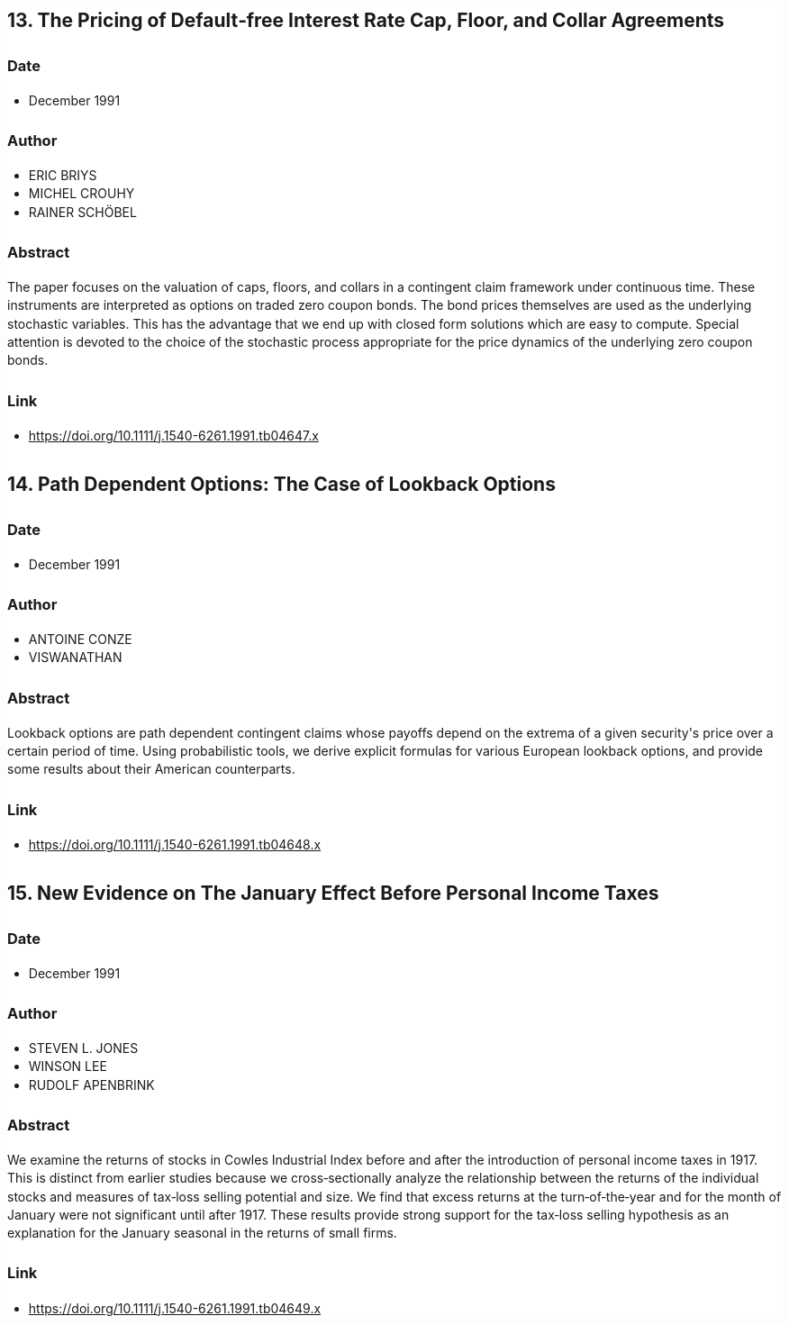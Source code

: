 ## 13. The Pricing of Default‐free Interest Rate Cap, Floor, and Collar Agreements
### Date
- December 1991
### Author
- ERIC BRIYS
- MICHEL CROUHY
- RAINER SCHÖBEL
### Abstract
The paper focuses on the valuation of caps, floors, and collars in a contingent claim framework under continuous time. These instruments are interpreted as options on traded zero coupon bonds. The bond prices themselves are used as the underlying stochastic variables. This has the advantage that we end up with closed form solutions which are easy to compute. Special attention is devoted to the choice of the stochastic process appropriate for the price dynamics of the underlying zero coupon bonds.
### Link
- https://doi.org/10.1111/j.1540-6261.1991.tb04647.x

## 14. Path Dependent Options: The Case of Lookback Options
### Date
- December 1991
### Author
- ANTOINE CONZE
- VISWANATHAN
### Abstract
Lookback options are path dependent contingent claims whose payoffs depend on the extrema of a given security's price over a certain period of time. Using probabilistic tools, we derive explicit formulas for various European lookback options, and provide some results about their American counterparts.
### Link
- https://doi.org/10.1111/j.1540-6261.1991.tb04648.x

## 15. New Evidence on The January Effect Before Personal Income Taxes
### Date
- December 1991
### Author
- STEVEN L. JONES
- WINSON LEE
- RUDOLF APENBRINK
### Abstract
We examine the returns of stocks in Cowles Industrial Index before and after the introduction of personal income taxes in 1917. This is distinct from earlier studies because we cross‐sectionally analyze the relationship between the returns of the individual stocks and measures of tax‐loss selling potential and size. We find that excess returns at the turn‐of‐the‐year and for the month of January were not significant until after 1917. These results provide strong support for the tax‐loss selling hypothesis as an explanation for the January seasonal in the returns of small firms.
### Link
- https://doi.org/10.1111/j.1540-6261.1991.tb04649.x
